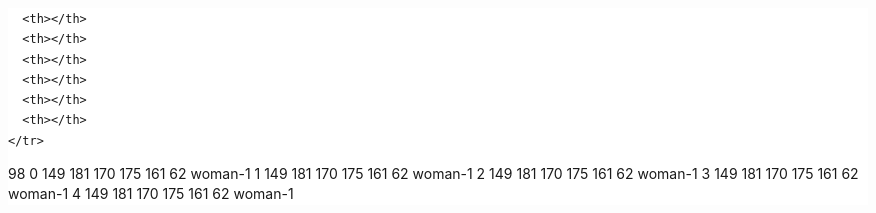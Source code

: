       <th></th>
      <th></th>
      <th></th>
      <th></th>
      <th></th>
      <th></th>
    </tr>
  </thead>
  <tbody>
    <tr>
      <th rowspan="5" valign="top">98</th>
      <th>0</th>
      <td>149</td>
      <td>181</td>
      <td>170</td>
      <td>175</td>
      <td>161</td>
      <td>62</td>
      <td>woman-1</td>
    </tr>
    <tr>
      <th>1</th>
      <td>149</td>
      <td>181</td>
      <td>170</td>
      <td>175</td>
      <td>161</td>
      <td>62</td>
      <td>woman-1</td>
    </tr>
    <tr>
      <th>2</th>
      <td>149</td>
      <td>181</td>
      <td>170</td>
      <td>175</td>
      <td>161</td>
      <td>62</td>
      <td>woman-1</td>
    </tr>
    <tr>
      <th>3</th>
      <td>149</td>
      <td>181</td>
      <td>170</td>
      <td>175</td>
      <td>161</td>
      <td>62</td>
      <td>woman-1</td>
    </tr>
    <tr>
      <th>4</th>
      <td>149</td>
      <td>181</td>
      <td>170</td>
      <td>175</td>
      <td>161</td>
      <td>62</td>
      <td>woman-1</td>
    </tr>
  </tbody>
</table>
</div>
